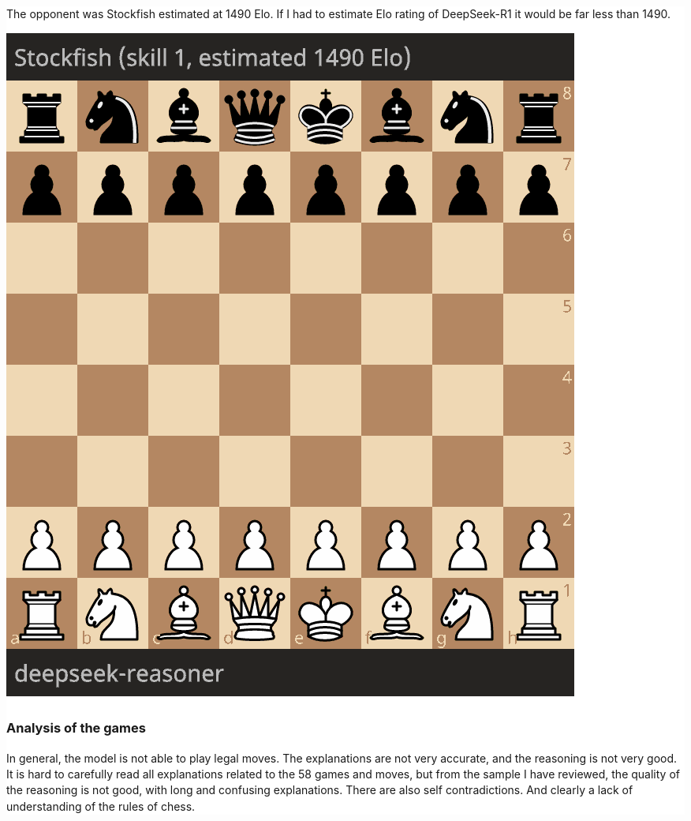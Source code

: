 The opponent was Stockfish estimated at 1490 Elo.
If I had to estimate Elo rating of DeepSeek-R1 it would be far less than 1490.

![longest game (not the best)](../assets/deepseek-longest.gif)


### Analysis of the games

In general, the model is not able to play legal moves.
The explanations are not very accurate, and the reasoning is not very good.
It is hard to carefully read all explanations related to the 58 games and moves, but from the sample I have reviewed, the quality of the reasoning is not good, with long and confusing explanations.
There are also self contradictions. And clearly a lack of understanding of the rules of chess.
